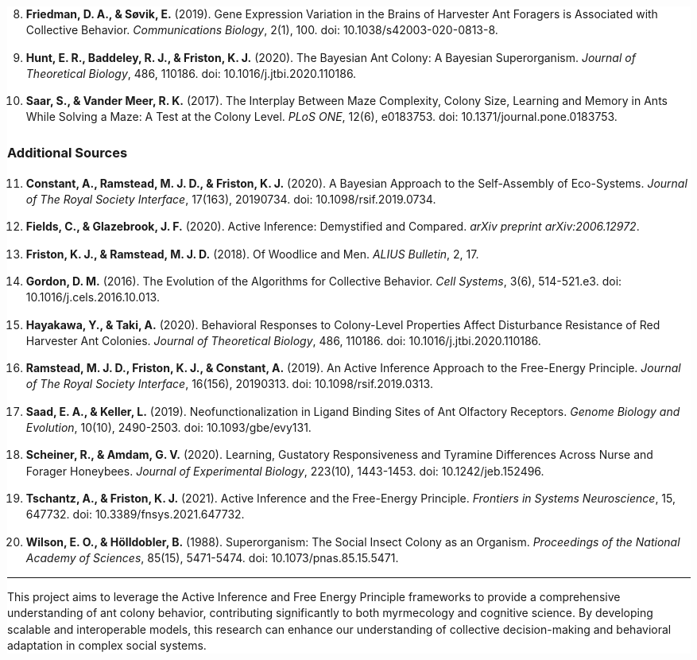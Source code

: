 8. **Friedman, D. A., & Søvik, E.** (2019). Gene Expression Variation in the Brains of Harvester Ant Foragers is Associated with Collective Behavior. *Communications Biology*, 2(1), 100. doi: 10.1038/s42003-020-0813-8.

9. **Hunt, E. R., Baddeley, R. J., & Friston, K. J.** (2020). The Bayesian Ant Colony: A Bayesian Superorganism. *Journal of Theoretical Biology*, 486, 110186. doi: 10.1016/j.jtbi.2020.110186.

10. **Saar, S., & Vander Meer, R. K.** (2017). The Interplay Between Maze Complexity, Colony Size, Learning and Memory in Ants While Solving a Maze: A Test at the Colony Level. *PLoS ONE*, 12(6), e0183753. doi: 10.1371/journal.pone.0183753.

### Additional Sources

11. **Constant, A., Ramstead, M. J. D., & Friston, K. J.** (2020). A Bayesian Approach to the Self-Assembly of Eco-Systems. *Journal of The Royal Society Interface*, 17(163), 20190734. doi: 10.1098/rsif.2019.0734.

12. **Fields, C., & Glazebrook, J. F.** (2020). Active Inference: Demystified and Compared. *arXiv preprint arXiv:2006.12972*.

13. **Friston, K. J., & Ramstead, M. J. D.** (2018). Of Woodlice and Men. *ALIUS Bulletin*, 2, 17.

14. **Gordon, D. M.** (2016). The Evolution of the Algorithms for Collective Behavior. *Cell Systems*, 3(6), 514-521.e3. doi: 10.1016/j.cels.2016.10.013.

15. **Hayakawa, Y., & Taki, A.** (2020). Behavioral Responses to Colony-Level Properties Affect Disturbance Resistance of Red Harvester Ant Colonies. *Journal of Theoretical Biology*, 486, 110186. doi: 10.1016/j.jtbi.2020.110186.

16. **Ramstead, M. J. D., Friston, K. J., & Constant, A.** (2019). An Active Inference Approach to the Free-Energy Principle. *Journal of The Royal Society Interface*, 16(156), 20190313. doi: 10.1098/rsif.2019.0313.

17. **Saad, E. A., & Keller, L.** (2019). Neofunctionalization in Ligand Binding Sites of Ant Olfactory Receptors. *Genome Biology and Evolution*, 10(10), 2490-2503. doi: 10.1093/gbe/evy131.

18. **Scheiner, R., & Amdam, G. V.** (2020). Learning, Gustatory Responsiveness and Tyramine Differences Across Nurse and Forager Honeybees. *Journal of Experimental Biology*, 223(10), 1443-1453. doi: 10.1242/jeb.152496.

19. **Tschantz, A., & Friston, K. J.** (2021). Active Inference and the Free-Energy Principle. *Frontiers in Systems Neuroscience*, 15, 647732. doi: 10.3389/fnsys.2021.647732.

20. **Wilson, E. O., & Hölldobler, B.** (1988). Superorganism: The Social Insect Colony as an Organism. *Proceedings of the National Academy of Sciences*, 85(15), 5471-5474. doi: 10.1073/pnas.85.15.5471.

---

This project aims to leverage the Active Inference and Free Energy Principle frameworks to provide a comprehensive understanding of ant colony behavior, contributing significantly to both myrmecology and cognitive science. By developing scalable and interoperable models, this research can enhance our understanding of collective decision-making and behavioral adaptation in complex social systems.